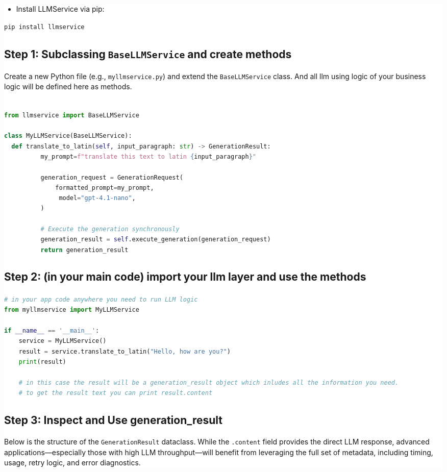 - Install LLMService via pip:

```bash
pip install llmservice
```

## Step 1: Subclassing `BaseLLMService` and create methods

Create a new Python file (e.g., `myllmservice.py`) and extend the `BaseLLMService` class. And all llm using logic of your business logic will be defined here as methods. 


```python

from llmservice import BaseLLMService

class MyLLMService(BaseLLMService):
  def translate_to_latin(self, input_paragraph: str) -> GenerationResult:
          my_prompt=f"translate this text to latin {input_paragraph}"

          generation_request = GenerationRequest(
              formatted_prompt=my_prompt,
               model="gpt-4.1-nano", 
          )

          # Execute the generation synchronously
          generation_result = self.execute_generation(generation_request)
          return generation_result
```

## Step 2: (in your main code) import your llm layer and use the methods 

```python
# in your app code anywhere you need to run LLM logic
from myllmservice import MyLLMService

if __name__ == '__main__':
    service = MyLLMService()
    result = service.translate_to_latin("Hello, how are you?")
    print(result)
    
    # in this case the result will be a generation_result object which inludes all the information you need. 
    # to get the result text you can print result.content
```

## Step 3: Inspect and Use generation_result  

Below is the structure of the `GenerationResult` dataclass. While the `.content` field provides the direct LLM response, advanced applications—especially those with high LLM throughput—will benefit from leveraging the full set of metadata, including timing, usage, retry logic, and error diagnostics.
